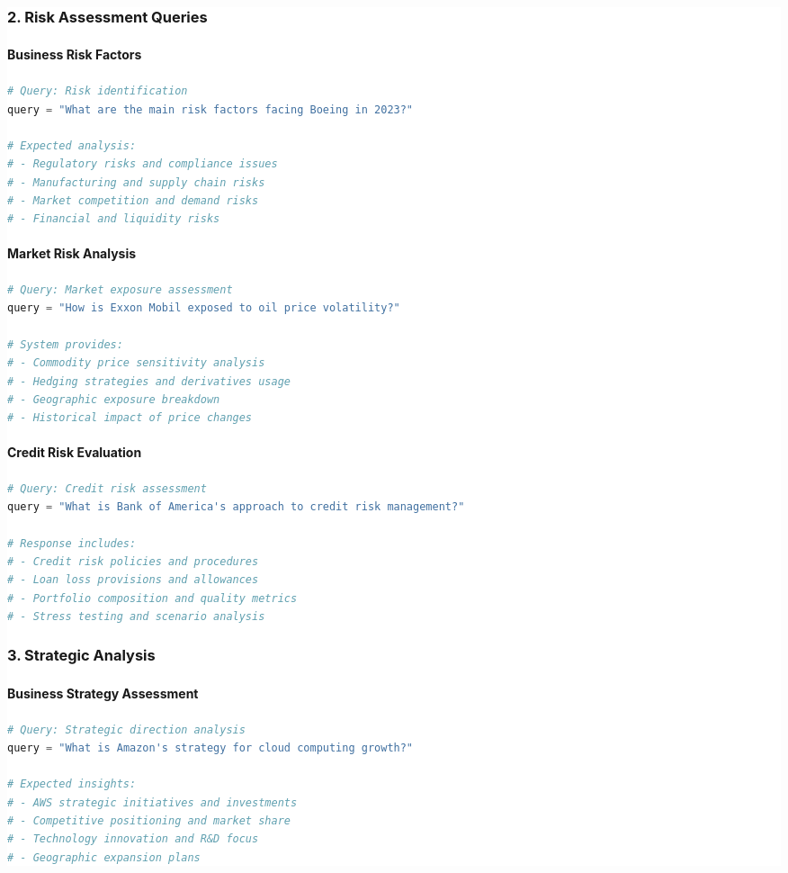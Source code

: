 ### 2. Risk Assessment Queries

#### Business Risk Factors
```python
# Query: Risk identification
query = "What are the main risk factors facing Boeing in 2023?"

# Expected analysis:
# - Regulatory risks and compliance issues
# - Manufacturing and supply chain risks
# - Market competition and demand risks
# - Financial and liquidity risks
```

#### Market Risk Analysis
```python
# Query: Market exposure assessment
query = "How is Exxon Mobil exposed to oil price volatility?"

# System provides:
# - Commodity price sensitivity analysis
# - Hedging strategies and derivatives usage
# - Geographic exposure breakdown
# - Historical impact of price changes
```

#### Credit Risk Evaluation
```python
# Query: Credit risk assessment
query = "What is Bank of America's approach to credit risk management?"

# Response includes:
# - Credit risk policies and procedures
# - Loan loss provisions and allowances
# - Portfolio composition and quality metrics
# - Stress testing and scenario analysis
```

### 3. Strategic Analysis

#### Business Strategy Assessment
```python
# Query: Strategic direction analysis
query = "What is Amazon's strategy for cloud computing growth?"

# Expected insights:
# - AWS strategic initiatives and investments
# - Competitive positioning and market share
# - Technology innovation and R&D focus
# - Geographic expansion plans
```
